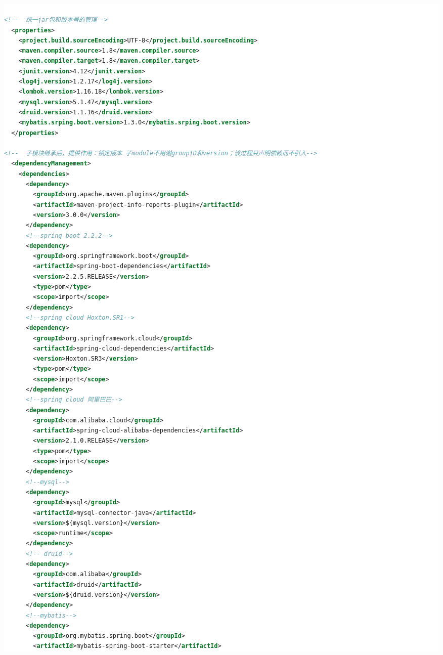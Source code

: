 ```xml

<!--  统一jar包和版本号的管理-->
  <properties>
    <project.build.sourceEncoding>UTF-8</project.build.sourceEncoding>
    <maven.compiler.source>1.8</maven.compiler.source>
    <maven.compiler.target>1.8</maven.compiler.target>
    <junit.version>4.12</junit.version>
    <log4j.version>1.2.17</log4j.version>
    <lombok.version>1.16.18</lombok.version>
    <mysql.version>5.1.47</mysql.version>
    <druid.version>1.1.16</druid.version>
    <mybatis.srping.boot.version>1.3.0</mybatis.srping.boot.version>
  </properties>

<!--  子模块继承后，提供作用：锁定版本 子module不用谢groupID和version；该过程只声明依赖而不引入-->
  <dependencyManagement>
    <dependencies>
      <dependency>
        <groupId>org.apache.maven.plugins</groupId>
        <artifactId>maven-project-info-reports-plugin</artifactId>
        <version>3.0.0</version>
      </dependency>
      <!--spring boot 2.2.2-->
      <dependency>
        <groupId>org.springframework.boot</groupId>
        <artifactId>spring-boot-dependencies</artifactId>
        <version>2.2.5.RELEASE</version>
        <type>pom</type>
        <scope>import</scope>
      </dependency>
      <!--spring cloud Hoxton.SR1-->
      <dependency>
        <groupId>org.springframework.cloud</groupId>
        <artifactId>spring-cloud-dependencies</artifactId>
        <version>Hoxton.SR3</version>
        <type>pom</type>
        <scope>import</scope>
      </dependency>
      <!--spring cloud 阿里巴巴-->
      <dependency>
        <groupId>com.alibaba.cloud</groupId>
        <artifactId>spring-cloud-alibaba-dependencies</artifactId>
        <version>2.1.0.RELEASE</version>
        <type>pom</type>
        <scope>import</scope>
      </dependency>
      <!--mysql-->
      <dependency>
        <groupId>mysql</groupId>
        <artifactId>mysql-connector-java</artifactId>
        <version>${mysql.version}</version>
        <scope>runtime</scope>
      </dependency>
      <!-- druid-->
      <dependency>
        <groupId>com.alibaba</groupId>
        <artifactId>druid</artifactId>
        <version>${druid.version}</version>
      </dependency>
      <!--mybatis-->
      <dependency>
        <groupId>org.mybatis.spring.boot</groupId>
        <artifactId>mybatis-spring-boot-starter</artifactId>
```